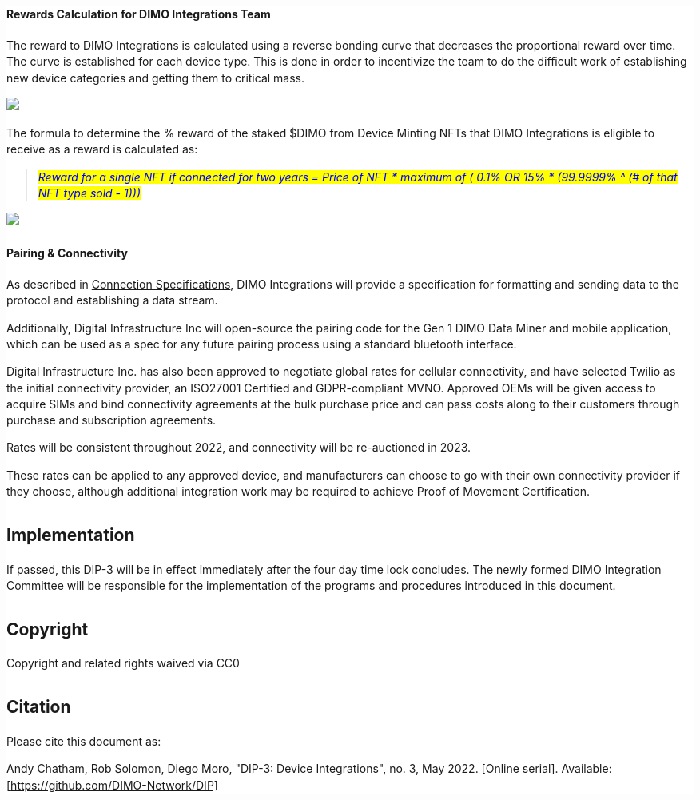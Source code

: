 #### Rewards Calculation for DIMO Integrations Team

The reward to DIMO Integrations is calculated using a reverse bonding curve that decreases the proportional reward over time. The curve is established for each device type. This is done in order to incentivize the team to do the difficult work of establishing new device categories and getting them to critical mass.

![](<../.gitbook/assets/image (4).png>)

The formula to determine the % reward of the staked $DIMO from Device Minting NFTs that DIMO Integrations is eligible to receive as a reward is calculated as:

> _<mark style="color:blue;">Reward for a single NFT if connected for two years = Price of NFT \* maximum of ( 0.1% OR 15% \* (99.9999% ^ (# of that NFT type sold - 1)))</mark>_

![](https://lh3.googleusercontent.com/eH4Vxl2ckdKGTP03fJRNVf-X4tdfggL9MjQbUhL9Rdq3zNafL-02G\_Kyn0oxHxaDsIWhTSl8HQAm3CbfqPjw3EAs9T9NRzV73GYdC\_T6gWHixBLxo-pxoAxBN5dU5rkp9Eo-1ektI2AVIsqwNRS8rY4)

#### Pairing & Connectivity

As described in [Connection Specifications](dip-4-device-integrations.md#connection-specifications), DIMO Integrations will provide a specification for formatting and sending data to the protocol and establishing a data stream.

Additionally, Digital Infrastructure Inc will open-source the pairing code for the Gen 1 DIMO Data Miner and mobile application, which can be used as a spec for any future pairing process using a standard bluetooth interface.

Digital Infrastructure Inc. has also been approved to negotiate global rates for cellular connectivity, and have selected Twilio as the initial connectivity provider, an ISO27001 Certified and GDPR-compliant MVNO. Approved OEMs will be given access to acquire SIMs and bind connectivity agreements at the bulk purchase price and can pass costs along to their customers through purchase and subscription agreements.

Rates will be consistent throughout 2022, and connectivity will be re-auctioned in 2023.

These rates can be applied to any approved device, and manufacturers can choose to go with their own connectivity provider if they choose, although additional integration work may be required to achieve Proof of Movement Certification.&#x20;

## Implementation&#x20;

If passed, this DIP-3 will be in effect immediately after the four day time lock concludes. The newly formed DIMO Integration Committee will be responsible for the implementation of the programs and procedures introduced in this document.

## Copyright&#x20;

Copyright and related rights waived via CC0

## Citation&#x20;

Please cite this document as:

Andy Chatham, Rob Solomon, Diego Moro, "DIP-3: Device Integrations", no. 3, May 2022. \[Online serial]. Available: \[https://github.com/DIMO-Network/DIP]
